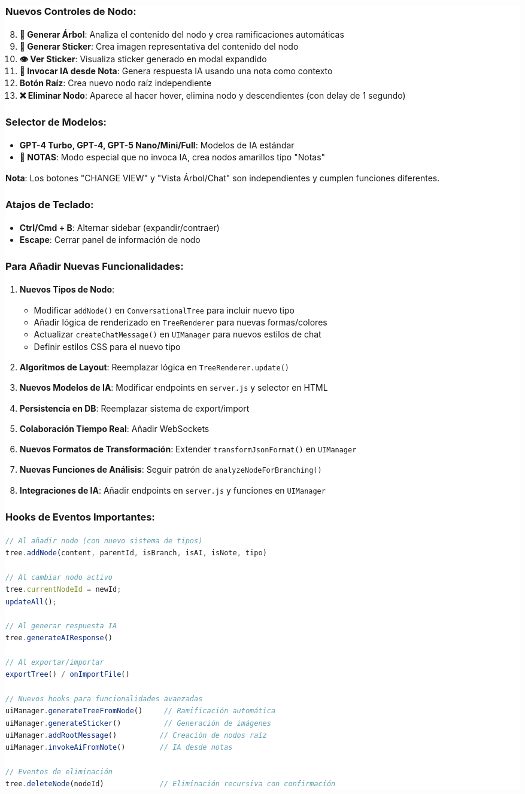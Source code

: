 ### Nuevos Controles de Nodo:

8. **🌳 Generar Árbol**: Analiza el contenido del nodo y crea ramificaciones automáticas
9. **🎨 Generar Sticker**: Crea imagen representativa del contenido del nodo
10. **👁️ Ver Sticker**: Visualiza sticker generado en modal expandido
11. **🤖 Invocar IA desde Nota**: Genera respuesta IA usando una nota como contexto
12. **Botón Raíz**: Crea nuevo nodo raíz independiente
13. **❌ Eliminar Nodo**: Aparece al hacer hover, elimina nodo y descendientes (con delay de 1 segundo)

### Selector de Modelos:

- **GPT-4 Turbo, GPT-4, GPT-5 Nano/Mini/Full**: Modelos de IA estándar
- **📝 NOTAS**: Modo especial que no invoca IA, crea nodos amarillos tipo "Notas"

**Nota**: Los botones "CHANGE VIEW" y "Vista Árbol/Chat" son independientes y cumplen funciones diferentes.

### Atajos de Teclado:

- **Ctrl/Cmd + B**: Alternar sidebar (expandir/contraer)
- **Escape**: Cerrar panel de información de nodo

### Para Añadir Nuevas Funcionalidades:

1. **Nuevos Tipos de Nodo**: 
   - Modificar `addNode()` en `ConversationalTree` para incluir nuevo tipo
   - Añadir lógica de renderizado en `TreeRenderer` para nuevas formas/colores
   - Actualizar `createChatMessage()` en `UIManager` para nuevos estilos de chat
   - Definir estilos CSS para el nuevo tipo

2. **Algoritmos de Layout**: Reemplazar lógica en `TreeRenderer.update()`
3. **Nuevos Modelos de IA**: Modificar endpoints en `server.js` y selector en HTML
4. **Persistencia en DB**: Reemplazar sistema de export/import
5. **Colaboración Tiempo Real**: Añadir WebSockets
6. **Nuevos Formatos de Transformación**: Extender `transformJsonFormat()` en `UIManager`
7. **Nuevas Funciones de Análisis**: Seguir patrón de `analyzeNodeForBranching()`
8. **Integraciones de IA**: Añadir endpoints en `server.js` y funciones en `UIManager`

### Hooks de Eventos Importantes:
```javascript
// Al añadir nodo (con nuevo sistema de tipos)
tree.addNode(content, parentId, isBranch, isAI, isNote, tipo)

// Al cambiar nodo activo  
tree.currentNodeId = newId;
updateAll();

// Al generar respuesta IA
tree.generateAIResponse()

// Al exportar/importar
exportTree() / onImportFile()

// Nuevos hooks para funcionalidades avanzadas
uiManager.generateTreeFromNode()     // Ramificación automática
uiManager.generateSticker()          // Generación de imágenes
uiManager.addRootMessage()          // Creación de nodos raíz
uiManager.invokeAiFromNote()        // IA desde notas

// Eventos de eliminación
tree.deleteNode(nodeId)             // Eliminación recursiva con confirmación
```
